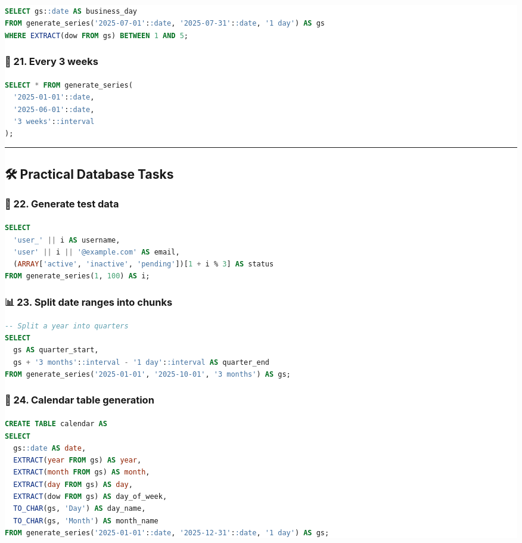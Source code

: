 ```sql
SELECT gs::date AS business_day
FROM generate_series('2025-07-01'::date, '2025-07-31'::date, '1 day') AS gs
WHERE EXTRACT(dow FROM gs) BETWEEN 1 AND 5;
```

### 🔄 21. Every 3 weeks

```sql
SELECT * FROM generate_series(
  '2025-01-01'::date,
  '2025-06-01'::date,
  '3 weeks'::interval
);
```

---

## 🛠️ Practical Database Tasks

### 🧪 22. Generate test data

```sql
SELECT 
  'user_' || i AS username,
  'user' || i || '@example.com' AS email,
  (ARRAY['active', 'inactive', 'pending'])[1 + i % 3] AS status
FROM generate_series(1, 100) AS i;
```

### 📊 23. Split date ranges into chunks

```sql
-- Split a year into quarters
SELECT 
  gs AS quarter_start,
  gs + '3 months'::interval - '1 day'::interval AS quarter_end
FROM generate_series('2025-01-01', '2025-10-01', '3 months') AS gs;
```

### 📅 24. Calendar table generation

```sql
CREATE TABLE calendar AS
SELECT 
  gs::date AS date,
  EXTRACT(year FROM gs) AS year,
  EXTRACT(month FROM gs) AS month,
  EXTRACT(day FROM gs) AS day,
  EXTRACT(dow FROM gs) AS day_of_week,
  TO_CHAR(gs, 'Day') AS day_name,
  TO_CHAR(gs, 'Month') AS month_name
FROM generate_series('2025-01-01'::date, '2025-12-31'::date, '1 day') AS gs;
```
